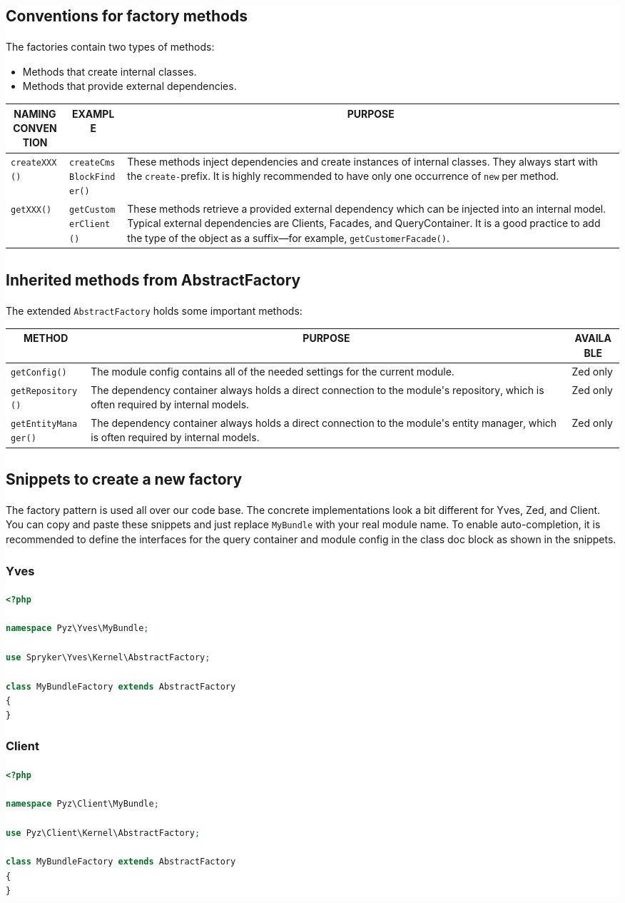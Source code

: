 ## Conventions for factory methods

The factories contain two types of methods:
* Methods that create internal classes.
* Methods that provide external dependencies.

| NAMING CONVENTION | EXAMPLE  | PURPOSE |
| ----------------- | ----------------- | -------------- |
| `createXXX()`       | `createCmsBlockFinder()` | These methods inject dependencies and create instances of internal classes. They always start with the `create-`prefix. It is highly recommended to have only one occurrence of `new` per method. |
| `getXXX()`          | `getCustomerClient()`    | These methods retrieve a provided external dependency which can be injected into an internal model. Typical external dependencies are Clients, Facades, and QueryContainer. It is a good practice to add the type of the object as a suffix—for example, `getCustomerFacade()`. |

## Inherited methods from AbstractFactory

The extended `AbstractFactory` holds some important methods:

| METHOD    | PURPOSE  | AVAILABLE |
| ------------------- | ----------------- | --------- |
| `getConfig()`         | The module config contains all of the needed settings for the current module. | Zed only  |
| `getRepository()` | The dependency container always holds a direct connection to the module's repository, which is often required by internal models. | Zed only  |
| `getEntityManager()`| The dependency container always holds a direct connection to the module's entity manager, which is often required by internal models.| Zed only  |

## Snippets to create a new factory

The factory pattern is used all over our code base. The concrete implementations look a bit different for Yves, Zed, and Client. You can copy and paste these snippets and just replace `MyBundle` with your real module name. To enable auto-completion, it is recommended to define the interfaces for the query container and module config in the class doc block as shown in the snippets.

### Yves

```php
<?php

namespace Pyz\Yves\MyBundle;

use Spryker\Yves\Kernel\AbstractFactory;

class MyBundleFactory extends AbstractFactory
{
}
```

### Client

```php
<?php

namespace Pyz\Client\MyBundle;

use Pyz\Client\Kernel\AbstractFactory;

class MyBundleFactory extends AbstractFactory
{
}
```
